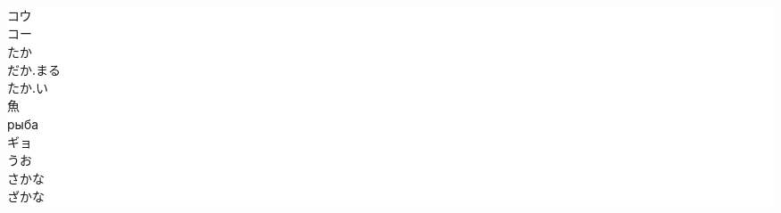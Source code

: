 <div class="kanji-item-reading">
<div class="kanji-item-reading-on">コウ</div>
<div class="kanji-item-reading-on">コー</div>
<div class="kanji-item-reading-kun">たか</div>
<div class="kanji-item-reading-kun">だか.まる</div>
<div class="kanji-item-reading-kun">たか.い</div>
</div>
</div>
<div class="kanji-item">
<div class="kanji-value">魚</div>
<div class="kanji-item-meaning">
<div>рыба</div>
</div>
<div class="kanji-item-reading">
<div class="kanji-item-reading-on">ギョ</div>
<div class="kanji-item-reading-kun">うお</div>
<div class="kanji-item-reading-kun">さかな</div>
<div class="kanji-item-reading-kun">ざかな</div>
</div>
</div>
</div>
